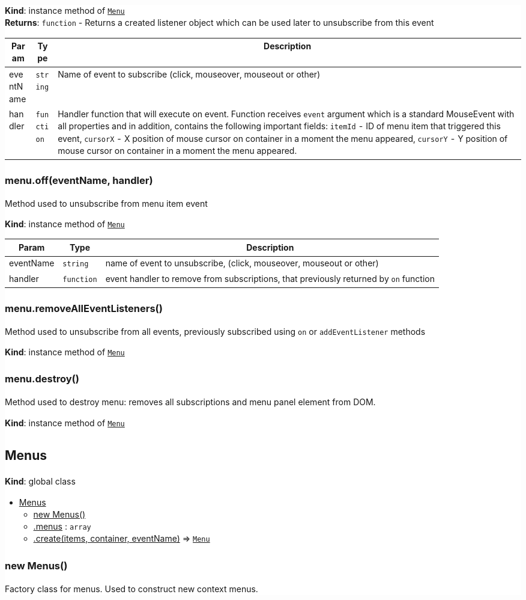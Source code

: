 **Kind**: instance method of [<code>Menu</code>](#Menu)  
**Returns**: <code>function</code> - Returns a created listener object which can be used later to unsubscribe from this event  

| Param | Type | Description |
| --- | --- | --- |
| eventName | <code>string</code> | Name of event to subscribe (click, mouseover, mouseout or other) |
| handler | <code>function</code> | Handler function that will execute on event. Function receives `event` argument which is a standard MouseEvent with all properties and in addition, contains the following important fields: `itemId` - ID of menu item that triggered this event, `cursorX` - X position of mouse cursor on container in a moment the menu appeared, `cursorY` - Y position of mouse cursor on container in a moment the menu appeared. |

<a name="Menu+off"></a>

### menu.off(eventName, handler)
Method used to unsubscribe from menu item event

**Kind**: instance method of [<code>Menu</code>](#Menu)  

| Param | Type | Description |
| --- | --- | --- |
| eventName | <code>string</code> | name of event to unsubscribe, (click, mouseover, mouseout or other) |
| handler | <code>function</code> | event handler to remove from subscriptions, that previously returned by `on` function |

<a name="Menu+removeAllEventListeners"></a>

### menu.removeAllEventListeners()
Method used to unsubscribe from all events, previously subscribed using `on` or `addEventListener`
methods

**Kind**: instance method of [<code>Menu</code>](#Menu)  
<a name="Menu+destroy"></a>

### menu.destroy()
Method used to destroy menu: removes all subscriptions
and menu panel element from DOM.

**Kind**: instance method of [<code>Menu</code>](#Menu)  
<a name="Menus"></a>

## Menus
**Kind**: global class  

* [Menus](#Menus)
    * [new Menus()](#new_Menus_new)
    * [.menus](#Menus+menus) : <code>array</code>
    * [.create(items, container, eventName)](#Menus+create) ⇒ [<code>Menu</code>](#Menu)

<a name="new_Menus_new"></a>

### new Menus()
Factory class for menus. Used to construct new context menus.

<a name="Menus+menus"></a>
